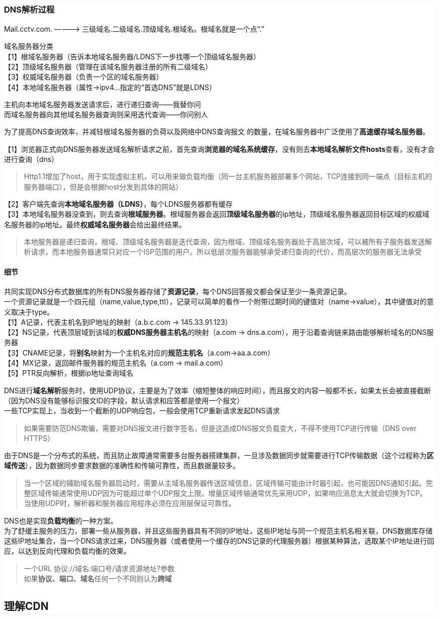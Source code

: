 ### DNS解析过程

Mail.cctv.com. ————> 三级域名.二级域名.顶级域名.根域名。根域名就是一个点“.”

域名服务器分类  
【1】根域名服务器（告诉本地域名服务器/LDNS下一步找哪一个顶级域名服务器）  
【2】顶级域名服务器（管理在该域名服务器注册的所有二级域名）  
【3】权威域名服务器（负责一个区的域名服务器）  
【4】本地域名服务器（属性->ipv4…指定的“首选DNS”就是LDNS）

主机向本地域名服务器发送请求后，进行递归查询——我替你问  
而域名服务器向其他域名服务器查询则采用迭代查询——你问别人

为了提高DNS查询效率，并减轻根域名服务器的负荷以及网络中DNS查询报文 的数量，在域名服务器中广泛使用了**高速缓存域名服务器**。

【1】浏览器正式向DNS服务器发送域名解析请求之前，首先查询**浏览器的域名系统缓存**，没有则去**本地域名解析文件hosts**查看，没有才会进行查询（dns）

> Http1.1增加了host，用于实现虚拟主机，可以用来做负载均衡（同一台主机服务器部署多个网站，TCP连接到同一端点（目标主机的服务器端口），但是会根据host分发到具体的网站）

【2】客户端先查询**本地域名服务器（LDNS）**，每个LDNS服务器都有缓存  
【3】本地域名服务器没查到，则去查询**根域服务器**。根域服务器会返回**顶级域名服务器**的ip地址，顶级域名服务器返回目标区域的权威域名服务器的ip地址。最终**权威域名服务器**会给出最终结果。

> 本地服务器是递归查询，根域、顶级域名服务器是迭代查询，因为根域、顶级域名服务器处于高层次域，可以被所有子服务器发送解析请求，而本地服务器通常只对应一个ISP范围的用户。所以低层次服务器能够承受递归查询的代价，而高层次的服务器无法承受


#### 细节
共同实现DNS分布式数据库的所有DNS服务器存储了**资源记录**，每个DNS回答报文都会保证至少一条资源记录。  
一个资源记录就是一个四元组（name,value,type,ttl），记录可以简单的看作一个附带过期时间的键值对（name->value），其中键值对的意义取决于type。  
【1】A记录，代表主机名到IP地址的映射（a.b.c.com -> 145.33.91.123）  
【2】NS记录，代表顶层域到该域的**权威DNS服务器主机名**的映射（a.com -> dns.a.com），用于沿着查询链来路由能够解析域名的DNS服务器  
【3】CNAME记录，将**别名**映射为一个主机名对应的**规范主机名**（a.com->aa.a.com）  
【4】MX记录，返回邮件服务器的规范主机名（a.com -> mail.a.com）  
【5】PTR反向解析，根据ip地址查询域名

DNS进行**域名解析**服务时，使用UDP协议，主要是为了效率（缩短整体的响应时间），而且报文的内容一般都不长，如果太长会被直接截断（因为DNS没有能够标识报文ID的字段，默认请求和应答都是使用一个报文）  
一些TCP实现上，当收到一个截断的UDP响应包，一般会使用TCP重新请求发起DNS请求

> 如果需要防范DNS欺骗，需要对DNS报文进行数字签名，但是这造成DNS报文负载变大，不得不使用TCP进行传输（DNS over HTTPS）

由于DNS是一个分布式的系统，而且防止故障通常需要多台服务器搭建集群，一旦涉及数据同步就需要进行TCP传输数据（这个过程称为**区域传送**），因为数据同步要求数据的准确性和传输可靠性，而且数据量较多。

> 当一个区域的辅助域名服务器启动时，需要从主域名服务器传送区域信息，区域传输可能由计时器引起，也可能因DNS通知引起。完整区域传输通常使用UDP因为可能超过单个UDP报文上限。增量区域传输通常优先采用UDP，如果响应消息太大就会切换为TCP。  
> 当使用UDP时，解析器和服务器应用程序必须在应用层保证可靠性。

DNS也是实现**负载均衡**的一种方案。  
为了舒缓主服务的压力，部署一些从服务器，并且这些服务器具有不同的IP地址，这些IP地址与同一个规范主机名相关联，DNS数据库存储这些IP地址集合，当一个DNS请求过来，DNS服务器（或者使用一个缓存的DNS记录的代理服务器）根据某种算法，选取某个IP地址进行回应，以达到反向代理和负载均衡的效果。

> 一个URL 协议://域名:端口号/请求资源地址?参数  
> 如果**协议、端口、域名**任何一个不同则认为**跨域**


## 理解CDN
